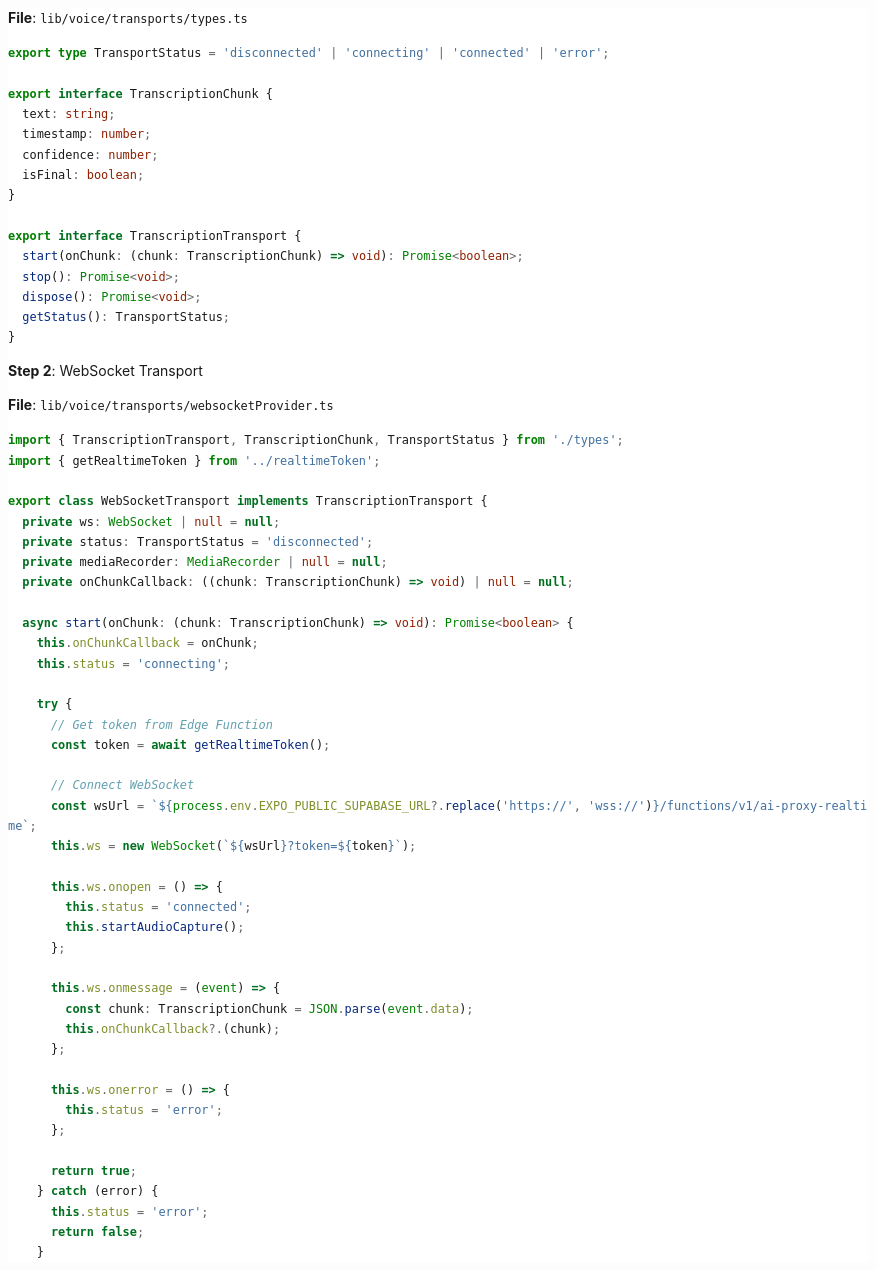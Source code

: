 **File**: `lib/voice/transports/types.ts`

```typescript
export type TransportStatus = 'disconnected' | 'connecting' | 'connected' | 'error';

export interface TranscriptionChunk {
  text: string;
  timestamp: number;
  confidence: number;
  isFinal: boolean;
}

export interface TranscriptionTransport {
  start(onChunk: (chunk: TranscriptionChunk) => void): Promise<boolean>;
  stop(): Promise<void>;
  dispose(): Promise<void>;
  getStatus(): TransportStatus;
}
```

**Step 2**: WebSocket Transport

**File**: `lib/voice/transports/websocketProvider.ts`

```typescript
import { TranscriptionTransport, TranscriptionChunk, TransportStatus } from './types';
import { getRealtimeToken } from '../realtimeToken';

export class WebSocketTransport implements TranscriptionTransport {
  private ws: WebSocket | null = null;
  private status: TransportStatus = 'disconnected';
  private mediaRecorder: MediaRecorder | null = null;
  private onChunkCallback: ((chunk: TranscriptionChunk) => void) | null = null;

  async start(onChunk: (chunk: TranscriptionChunk) => void): Promise<boolean> {
    this.onChunkCallback = onChunk;
    this.status = 'connecting';

    try {
      // Get token from Edge Function
      const token = await getRealtimeToken();
      
      // Connect WebSocket
      const wsUrl = `${process.env.EXPO_PUBLIC_SUPABASE_URL?.replace('https://', 'wss://')}/functions/v1/ai-proxy-realtime`;
      this.ws = new WebSocket(`${wsUrl}?token=${token}`);
      
      this.ws.onopen = () => {
        this.status = 'connected';
        this.startAudioCapture();
      };
      
      this.ws.onmessage = (event) => {
        const chunk: TranscriptionChunk = JSON.parse(event.data);
        this.onChunkCallback?.(chunk);
      };
      
      this.ws.onerror = () => {
        this.status = 'error';
      };
      
      return true;
    } catch (error) {
      this.status = 'error';
      return false;
    }
```